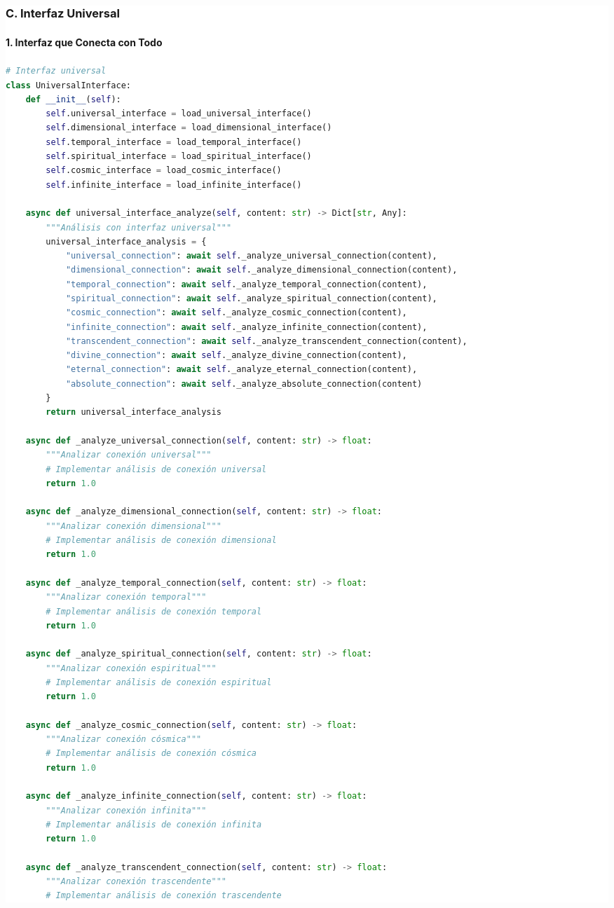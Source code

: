 ### **C. Interfaz Universal**

#### **1. Interfaz que Conecta con Todo**
```python
# Interfaz universal
class UniversalInterface:
    def __init__(self):
        self.universal_interface = load_universal_interface()
        self.dimensional_interface = load_dimensional_interface()
        self.temporal_interface = load_temporal_interface()
        self.spiritual_interface = load_spiritual_interface()
        self.cosmic_interface = load_cosmic_interface()
        self.infinite_interface = load_infinite_interface()
    
    async def universal_interface_analyze(self, content: str) -> Dict[str, Any]:
        """Análisis con interfaz universal"""
        universal_interface_analysis = {
            "universal_connection": await self._analyze_universal_connection(content),
            "dimensional_connection": await self._analyze_dimensional_connection(content),
            "temporal_connection": await self._analyze_temporal_connection(content),
            "spiritual_connection": await self._analyze_spiritual_connection(content),
            "cosmic_connection": await self._analyze_cosmic_connection(content),
            "infinite_connection": await self._analyze_infinite_connection(content),
            "transcendent_connection": await self._analyze_transcendent_connection(content),
            "divine_connection": await self._analyze_divine_connection(content),
            "eternal_connection": await self._analyze_eternal_connection(content),
            "absolute_connection": await self._analyze_absolute_connection(content)
        }
        return universal_interface_analysis
    
    async def _analyze_universal_connection(self, content: str) -> float:
        """Analizar conexión universal"""
        # Implementar análisis de conexión universal
        return 1.0
    
    async def _analyze_dimensional_connection(self, content: str) -> float:
        """Analizar conexión dimensional"""
        # Implementar análisis de conexión dimensional
        return 1.0
    
    async def _analyze_temporal_connection(self, content: str) -> float:
        """Analizar conexión temporal"""
        # Implementar análisis de conexión temporal
        return 1.0
    
    async def _analyze_spiritual_connection(self, content: str) -> float:
        """Analizar conexión espiritual"""
        # Implementar análisis de conexión espiritual
        return 1.0
    
    async def _analyze_cosmic_connection(self, content: str) -> float:
        """Analizar conexión cósmica"""
        # Implementar análisis de conexión cósmica
        return 1.0
    
    async def _analyze_infinite_connection(self, content: str) -> float:
        """Analizar conexión infinita"""
        # Implementar análisis de conexión infinita
        return 1.0
    
    async def _analyze_transcendent_connection(self, content: str) -> float:
        """Analizar conexión trascendente"""
        # Implementar análisis de conexión trascendente
```